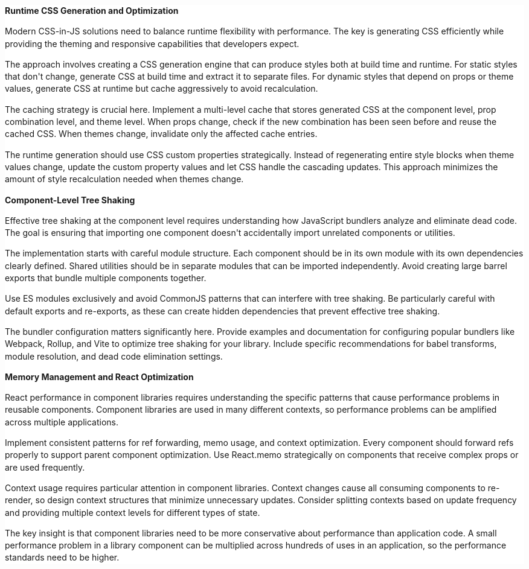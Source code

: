 **Runtime CSS Generation and Optimization**

Modern CSS-in-JS solutions need to balance runtime flexibility with performance. The key is generating CSS efficiently while providing the theming and responsive capabilities that developers expect.

The approach involves creating a CSS generation engine that can produce styles both at build time and runtime. For static styles that don't change, generate CSS at build time and extract it to separate files. For dynamic styles that depend on props or theme values, generate CSS at runtime but cache aggressively to avoid recalculation.

The caching strategy is crucial here. Implement a multi-level cache that stores generated CSS at the component level, prop combination level, and theme level. When props change, check if the new combination has been seen before and reuse the cached CSS. When themes change, invalidate only the affected cache entries.

The runtime generation should use CSS custom properties strategically. Instead of regenerating entire style blocks when theme values change, update the custom property values and let CSS handle the cascading updates. This approach minimizes the amount of style recalculation needed when themes change.

**Component-Level Tree Shaking**

Effective tree shaking at the component level requires understanding how JavaScript bundlers analyze and eliminate dead code. The goal is ensuring that importing one component doesn't accidentally import unrelated components or utilities.

The implementation starts with careful module structure. Each component should be in its own module with its own dependencies clearly defined. Shared utilities should be in separate modules that can be imported independently. Avoid creating large barrel exports that bundle multiple components together.

Use ES modules exclusively and avoid CommonJS patterns that can interfere with tree shaking. Be particularly careful with default exports and re-exports, as these can create hidden dependencies that prevent effective tree shaking.

The bundler configuration matters significantly here. Provide examples and documentation for configuring popular bundlers like Webpack, Rollup, and Vite to optimize tree shaking for your library. Include specific recommendations for babel transforms, module resolution, and dead code elimination settings.

**Memory Management and React Optimization**

React performance in component libraries requires understanding the specific patterns that cause performance problems in reusable components. Component libraries are used in many different contexts, so performance problems can be amplified across multiple applications.

Implement consistent patterns for ref forwarding, memo usage, and context optimization. Every component should forward refs properly to support parent component optimization. Use React.memo strategically on components that receive complex props or are used frequently.

Context usage requires particular attention in component libraries. Context changes cause all consuming components to re-render, so design context structures that minimize unnecessary updates. Consider splitting contexts based on update frequency and providing multiple context levels for different types of state.

The key insight is that component libraries need to be more conservative about performance than application code. A small performance problem in a library component can be multiplied across hundreds of uses in an application, so the performance standards need to be higher.
